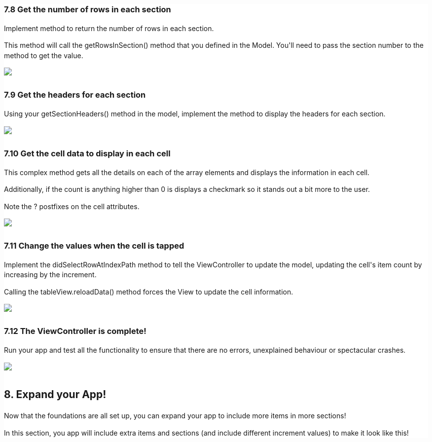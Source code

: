 [58]: images/ltc-shopping-order-v1/get-the-number-of-sections.png

### 7.8 Get the number of rows in each section

Implement method to return the number of rows in each section.

This method will call the getRowsInSection() method that you defined in the Model. You'll need to pass the section number to the method to get the value.

![][59]

[59]: images/ltc-shopping-order-v1/get-the-number-of-rows-in-each-section.png

### 7.9 Get the headers for each section

Using your getSectionHeaders() method in the model, implement the method to display the headers for each section.

![][60]

[60]: images/ltc-shopping-order-v1/get-the-headers-for-each-section.png

### 7.10 Get the cell data to display in each cell

This complex method gets all the details on each of the array elements and displays the information in each cell.

Additionally, if the count is anything higher than 0 is displays a checkmark so it stands out a bit more to the user.

Note the ? postfixes on the cell attributes.

![][61]

[61]: images/ltc-shopping-order-v1/get-the-cell-data-to-display-in-each-cell.png

### 7.11 Change the values when the cell is tapped

Implement the didSelectRowAtIndexPath method to tell the ViewController to update the model, updating the cell's item count by increasing by the increment.

Calling the tableView.reloadData() method forces the View to update the cell information. 

![][62]

[62]: images/ltc-shopping-order-v1/change-the-values-when-the-cell-is-tapped.png

### 7.12 The ViewController is complete!

Run your app and test all the functionality to ensure that there are no errors, unexplained behaviour or spectacular crashes.

![][63]

[63]: images/ltc-shopping-order-v1/the-viewcontroller-is-complete-.png

## 8. Expand your App!

Now that the foundations are all set up, you can expand your app to include more items in more sections! 

In this section, you app will include extra items and sections (and include different increment values) to make it look like this!


[1]: images/ltc-shopping-order-v1/end-result.png
[2]: images/ltc-shopping-order-v1/create-a-new-project.png
[3]: images/ltc-shopping-order-v1/model-view-controller.png
[4]: images/ltc-shopping-order-v1/create-view-controller.png
[5]: images/ltc-shopping-order-v1/configure-the-view-controller.png
[6]: images/ltc-shopping-order-v1/create-a-shoppinglistviewcontrollerswift.png
[7]: images/ltc-shopping-order-v1/configuring-the-user-interfaces.png
[8]: images/ltc-shopping-order-v1/create-the-navigation-controller.png
[9]: images/ltc-shopping-order-v1/set-the-navigation-controller-to-be-the-initial-view-controller.png
[10]: images/ltc-shopping-order-v1/create-new-view-controller.png
[11]: images/ltc-shopping-order-v1/link-the-navigation-controller-to-the-new-view.png
[12]: images/ltc-shopping-order-v1/create-the-username-view-.png
[13]: images/ltc-shopping-order-v1/create-segue.png
[14]: images/ltc-shopping-order-v1/uniquely-identify-the-segue.png
[15]: images/ltc-shopping-order-v1/select-the-view-controller.png
[16]: images/ltc-shopping-order-v1/associate-the-view-to-the-usernameviewcontrollerswift-file.png
[17]: images/ltc-shopping-order-v1/configure-the-shopping-list-view.png
[18]: images/ltc-shopping-order-v1/configure-the-prototype-cells.png
[19]: images/ltc-shopping-order-v1/set-the-style-to-right-detail.png
[20]: images/ltc-shopping-order-v1/change-the-title.png
[21]: images/ltc-shopping-order-v1/include-buttons-on-the-header.png
[22]: images/ltc-shopping-order-v1/create-the-connection-from-ui-elements-to-code.png
[23]: images/ltc-shopping-order-v1/create-button-action.png
[24]: images/ltc-shopping-order-v1/create-the-action.png
[25]: images/ltc-shopping-order-v1/give-the-text-field-a-name.png
[26]: images/ltc-shopping-order-v1/set-up-a-username-variable.png
[27]: images/ltc-shopping-order-v1/write-the-getusername---function.png
[28]: images/ltc-shopping-order-v1/prepare-for-the-seque.png
[29]: images/ltc-shopping-order-v1/set-up-the-destination-variable.png
[30]: images/ltc-shopping-order-v1/-send--the-users-name.png
[31]: images/ltc-shopping-order-v1/test-that-the-name-was-received.png
[32]: images/ltc-shopping-order-v1/defining-the-model.png
[33]: images/ltc-shopping-order-v1/create-shoppingitemsswift.png
[34]: images/ltc-shopping-order-v1/struct-.png
[35]: images/ltc-shopping-order-v1/define-an-array.png
[36]: images/ltc-shopping-order-v1/define-the-function-to-populate-the-arrays.png
[37]: images/ltc-shopping-order-v1/define-the-category-arrays.png
[38]: images/ltc-shopping-order-v1/define-empty-butter-and-cheese-items.png
[39]: images/ltc-shopping-order-v1/create-the-first-butter-item.png
[40]: images/ltc-shopping-order-v1/second-butter-item.png
[41]: images/ltc-shopping-order-v1/create-two-cheese-items.png
[42]: images/ltc-shopping-order-v1/populate-the-array.png
[43]: images/ltc-shopping-order-v1/populate-the-array-on-instantiation.png
[44]: images/ltc-shopping-order-v1/reporting-the-number-of-sections.png
[45]: images/ltc-shopping-order-v1/reporting-the-section-headers.png
[46]: images/ltc-shopping-order-v1/reporting-the-number-of-rows-in-each-section.png
[47]: images/ltc-shopping-order-v1/item-detail-methods.png
[48]: images/ltc-shopping-order-v1/allow-for-the-user-to-update-the-item-counts.png
[49]: images/ltc-shopping-order-v1/define-the-reset-method.png
[50]: images/ltc-shopping-order-v1/return-the-email-text.png
[51]: images/ltc-shopping-order-v1/bringing-it-all-together---the-viewcontroller.png
[52]: images/ltc-shopping-order-v1/create-the-connection-from-ui-elements-to-code-1.png
[53]: images/ltc-shopping-order-v1/instantiate-the-model.png
[54]: images/ltc-shopping-order-v1/implement-the-code-to-reset-items.png
[55]: images/ltc-shopping-order-v1/enable-the-view-controller-to-send-messages.png
[56]: images/ltc-shopping-order-v1/implement-the-code-to-send-the-email.png
[57]: images/ltc-shopping-order-v1/allow-the-email-message-screen-to-disappear.png
[64]: images/ltc-shopping-order-v1/expand-your-app-.png
[65]: images/ltc-shopping-order-v1/expand-your-offerings-.png
[66]: images/ltc-shopping-order-v1/update-the-section-headings.png
[67]: images/ltc-shopping-order-v1/copy-in-images.png
[68]: images/ltc-shopping-order-v1/update-code-to-set-the-images.png
[69]: images/ltc-shopping-order-v1/run-the-app.png
[70]: images/ltc-shopping-order-v1/app-icon.png